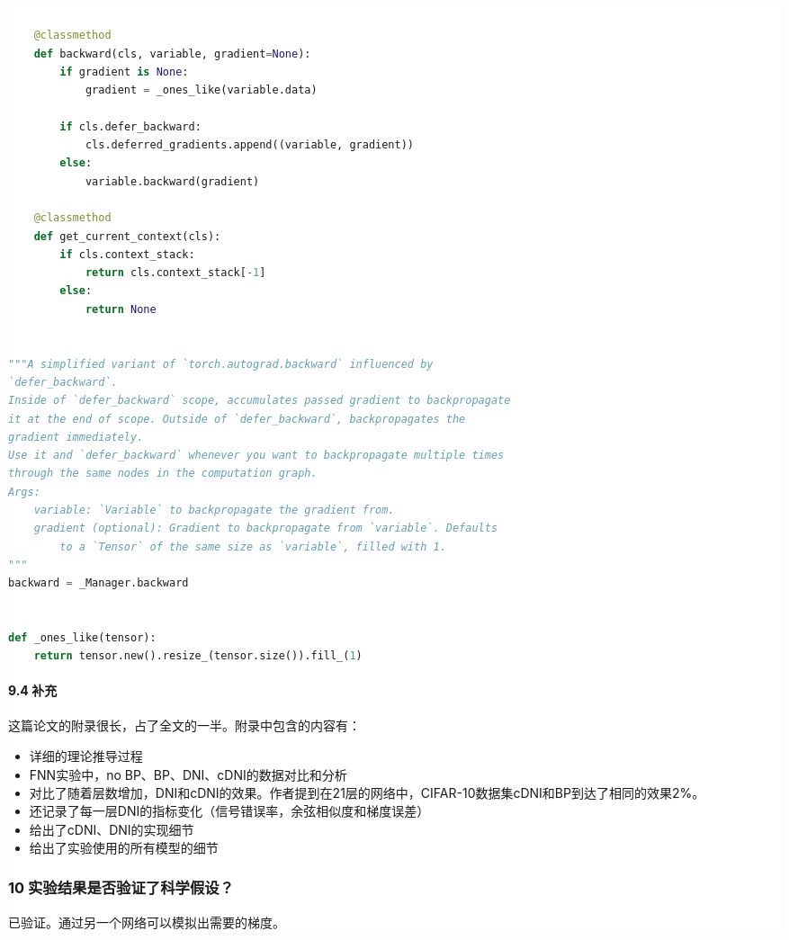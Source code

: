 ```python

    @classmethod
    def backward(cls, variable, gradient=None):
        if gradient is None:
            gradient = _ones_like(variable.data)

        if cls.defer_backward:
            cls.deferred_gradients.append((variable, gradient))
        else:
            variable.backward(gradient)

    @classmethod
    def get_current_context(cls):
        if cls.context_stack:
            return cls.context_stack[-1]
        else:
            return None


"""A simplified variant of `torch.autograd.backward` influenced by
`defer_backward`.
Inside of `defer_backward` scope, accumulates passed gradient to backpropagate
it at the end of scope. Outside of `defer_backward`, backpropagates the
gradient immediately.
Use it and `defer_backward` whenever you want to backpropagate multiple times
through the same nodes in the computation graph.
Args:
    variable: `Variable` to backpropagate the gradient from.
    gradient (optional): Gradient to backpropagate from `variable`. Defaults
        to a `Tensor` of the same size as `variable`, filled with 1.
"""
backward = _Manager.backward


def _ones_like(tensor):
    return tensor.new().resize_(tensor.size()).fill_(1)
```

#### 9.4 补充

这篇论文的附录很长，占了全文的一半。附录中包含的内容有：

* 详细的理论推导过程
* FNN实验中，no BP、BP、DNI、cDNI的数据对比和分析
* 对比了随着层数增加，DNI和cDNI的效果。作者提到在21层的网络中，CIFAR-10数据集cDNI和BP到达了相同的效果2%。
* 还记录了每一层DNI的指标变化（信号错误率，余弦相似度和梯度误差）
* 给出了cDNI、DNI的实现细节
* 给出了实验使用的所有模型的细节

### 10 实验结果是否验证了科学假设？

已验证。通过另一个网络可以模拟出需要的梯度。
